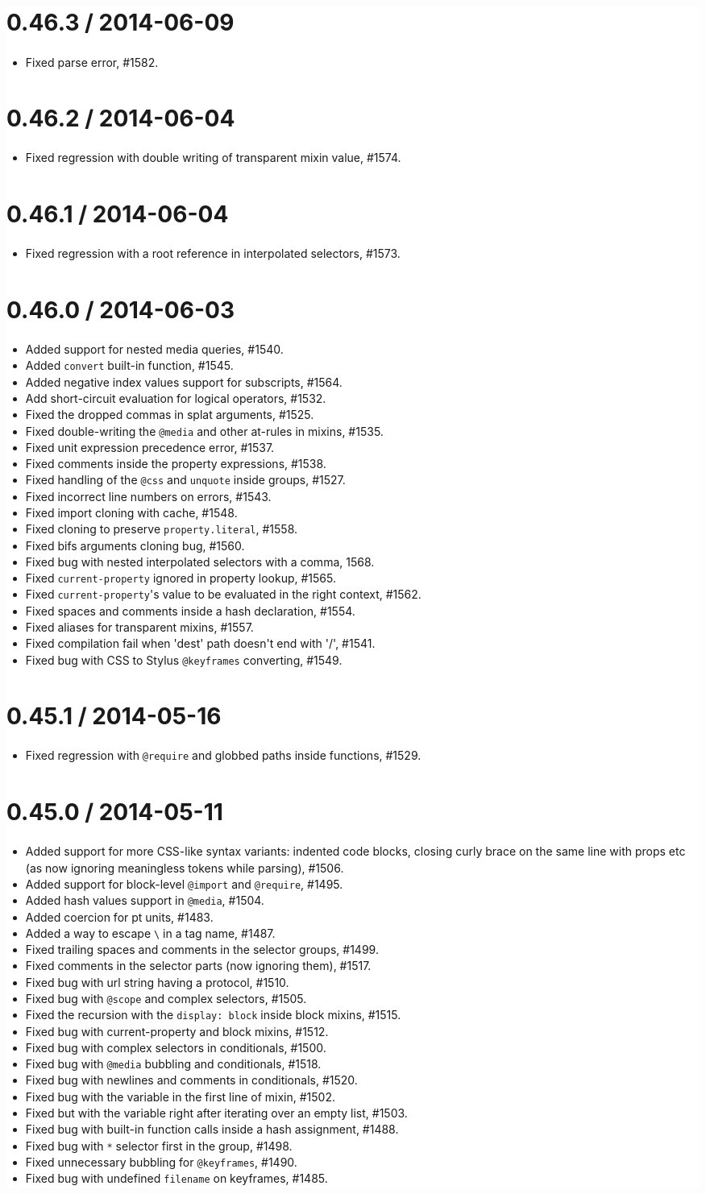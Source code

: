 0.46.3 / 2014-06-09
===================

  * Fixed parse error, #1582.

0.46.2 / 2014-06-04
===================

  * Fixed regression with double writing of transparent mixin value, #1574.

0.46.1 / 2014-06-04
===================

  * Fixed regression with a root reference in interpolated selectors, #1573.

0.46.0 / 2014-06-03
===================

  * Added support for nested media queries, #1540.
  * Added `convert` built-in function, #1545.
  * Added negative index values support for subscripts, #1564.
  * Add short-circuit evaluation for logical operators, #1532.
  * Fixed the dropped commas in splat arguments, #1525.
  * Fixed double-writing the `@media` and other at-rules in mixins, #1535.
  * Fixed unit expression precedence error, #1537.
  * Fixed comments inside the property expressions, #1538.
  * Fixed handling of the `@css` and `unquote` inside groups, #1527.
  * Fixed incorrect line numbers on errors, #1543.
  * Fixed import cloning with cache, #1548.
  * Fixed cloning to preserve `property.literal`, #1558.
  * Fixed bifs arguments cloning bug, #1560.
  * Fixed bug with nested interpolated selectors with a comma, 1568.
  * Fixed `current-property` ignored in property lookup, #1565.
  * Fixed `current-property`'s value to be evaluated in the right context, #1562.
  * Fixed spaces and comments inside a hash declaration, #1554.
  * Fixed aliases for transparent mixins, #1557.
  * Fixed compilation fail when 'dest' path doesn't end with '/', #1541.
  * Fixed bug with CSS to Stylus `@keyframes` converting, #1549.

0.45.1 / 2014-05-16
===================

  * Fixed regression with `@require` and globbed paths inside functions, #1529.

0.45.0 / 2014-05-11
===================

  * Added support for more CSS-like syntax variants: indented code blocks, closing curly brace on the same line with props etc (as now ignoring meaningless tokens while parsing), #1506.
  * Added support for block-level `@import` and `@require`, #1495.
  * Added hash values support in `@media`, #1504.
  * Added coercion for pt units, #1483.
  * Added a way to escape `\` in a tag name, #1487.
  * Fixed trailing spaces and comments in the selector groups, #1499.
  * Fixed comments in the selector parts (now ignoring them), #1517.
  * Fixed bug with url string having a protocol, #1510.
  * Fixed bug with `@scope` and complex selectors, #1505.
  * Fixed the recursion with the `display: block` inside block mixins, #1515.
  * Fixed bug with current-property and block mixins, #1512.
  * Fixed bug with complex selectors in conditionals, #1500.
  * Fixed bug with `@media` bubbling and conditionals, #1518.
  * Fixed bug with newlines and comments in conditionals, #1520.
  * Fixed bug with the variable in the first line of mixin, #1502.
  * Fixed but with the variable right after iterating over an empty list, #1503.
  * Fixed bug with built-in function calls inside a hash assignment, #1488.
  * Fixed bug with `*` selector first in the group, #1498.
  * Fixed unnecessary bubbling for `@keyframes`, #1490.
  * Fixed bug with undefined `filename` on keyframes, #1485.
